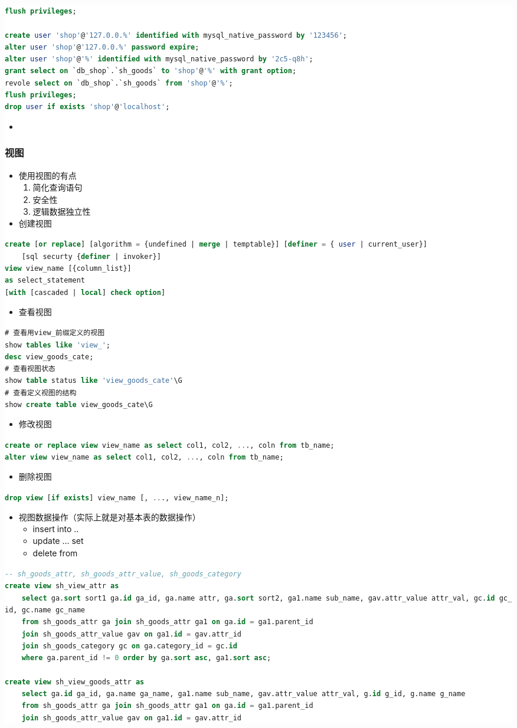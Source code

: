 ```sql
flush privileges;

create user 'shop'@'127.0.0.%' identified with mysql_native_password by '123456';
alter user 'shop'@'127.0.0.%' password expire;
alter user 'shop'@'%' identified with mysql_native_password by '2c5-q8h';
grant select on `db_shop`.`sh_goods` to 'shop'@'%' with grant option;	
revole select on `db_shop`.`sh_goods` from 'shop'@'%';
flush privileges;
drop user if exists 'shop'@'localhost';
```
*   

### 视图
*   使用视图的有点
	1.   简化查询语句
	2.   安全性
	3.   逻辑数据独立性
*   创建视图
```sql
create [or replace] [algorithm = {undefined | merge | temptable}] [definer = { user | current_user}]
	[sql securty {definer | invoker}]
view view_name [{column_list}]
as select_statement
[with [cascaded | local] check option]
```
*   查看视图
```sql
# 查看用view_前缀定义的视图
show tables like 'view_';
desc view_goods_cate;
# 查看视图状态
show table status like 'view_goods_cate'\G
# 查看定义视图的结构
show create table view_goods_cate\G
```
*   修改视图
```sql
create or replace view view_name as select col1, col2, ..., coln from tb_name;
alter view view_name as select col1, col2, ..., coln from tb_name;
```
*   删除视图
```sql
drop view [if exists] view_name [, ..., view_name_n];
```
*   视图数据操作（实际上就是对基本表的数据操作）
	-   insert into .. 
	-   update ... set
	-   delete from 

```sql
-- sh_goods_attr, sh_goods_attr_value, sh_goods_category
create view sh_view_attr as 
	select ga.sort sort1 ga.id ga_id, ga.name attr, ga.sort sort2, ga1.name sub_name, gav.attr_value attr_val, gc.id gc_id, gc.name gc_name  
	from sh_goods_attr ga join sh_goods_attr ga1 on ga.id = ga1.parent_id 
	join sh_goods_attr_value gav on ga1.id = gav.attr_id 
	join sh_goods_category gc on ga.category_id = gc.id 
	where ga.parent_id != 0 order by ga.sort asc, ga1.sort asc;

create view sh_view_goods_attr as 
	select ga.id ga_id, ga.name ga_name, ga1.name sub_name, gav.attr_value attr_val, g.id g_id, g.name g_name 
	from sh_goods_attr ga join sh_goods_attr ga1 on ga.id = ga1.parent_id 
	join sh_goods_attr_value gav on ga1.id = gav.attr_id 
```